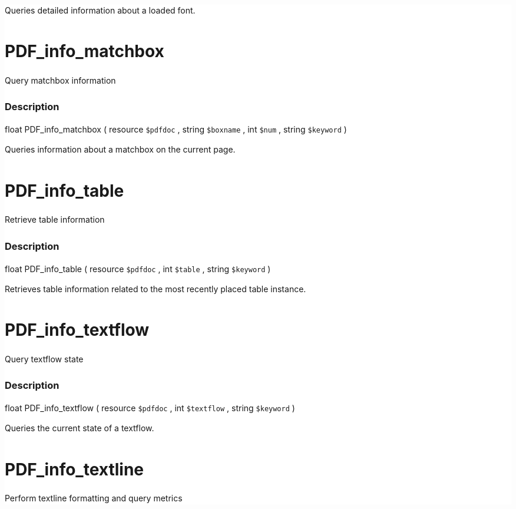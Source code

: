 Queries detailed information about a loaded font.

PDF\_info\_matchbox
===================

Query matchbox information

### Description

<span class="type">float</span> <span
class="methodname">PDF\_info\_matchbox</span> ( <span
class="methodparam"><span class="type">resource</span> `$pdfdoc`</span>
, <span class="methodparam"><span class="type">string</span>
`$boxname`</span> , <span class="methodparam"><span
class="type">int</span> `$num`</span> , <span class="methodparam"><span
class="type">string</span> `$keyword`</span> )

Queries information about a matchbox on the current page.

PDF\_info\_table
================

Retrieve table information

### Description

<span class="type">float</span> <span
class="methodname">PDF\_info\_table</span> ( <span
class="methodparam"><span class="type">resource</span> `$pdfdoc`</span>
, <span class="methodparam"><span class="type">int</span>
`$table`</span> , <span class="methodparam"><span
class="type">string</span> `$keyword`</span> )

Retrieves table information related to the most recently placed table
instance.

PDF\_info\_textflow
===================

Query textflow state

### Description

<span class="type">float</span> <span
class="methodname">PDF\_info\_textflow</span> ( <span
class="methodparam"><span class="type">resource</span> `$pdfdoc`</span>
, <span class="methodparam"><span class="type">int</span>
`$textflow`</span> , <span class="methodparam"><span
class="type">string</span> `$keyword`</span> )

Queries the current state of a textflow.

PDF\_info\_textline
===================

Perform textline formatting and query metrics
